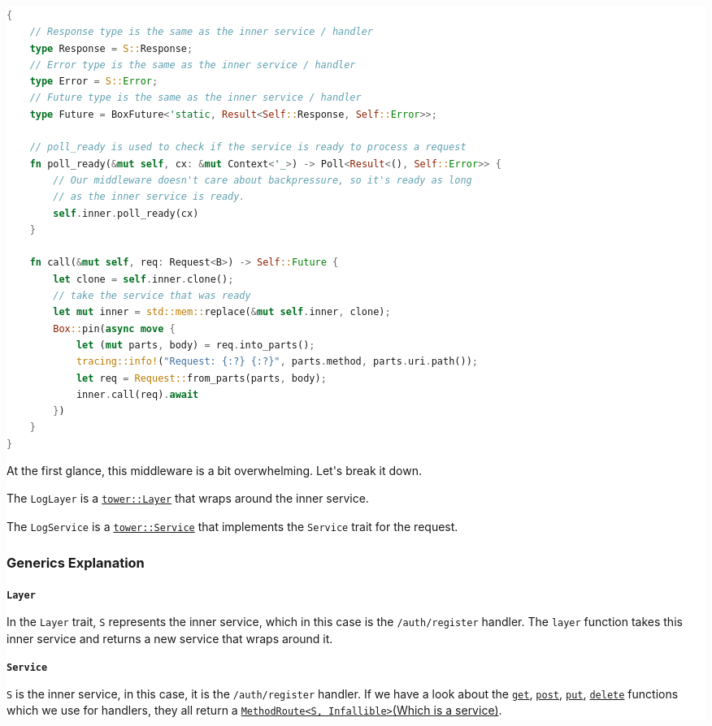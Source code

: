 ```rust
{
    // Response type is the same as the inner service / handler
    type Response = S::Response;
    // Error type is the same as the inner service / handler
    type Error = S::Error;
    // Future type is the same as the inner service / handler
    type Future = BoxFuture<'static, Result<Self::Response, Self::Error>>;

    // poll_ready is used to check if the service is ready to process a request
    fn poll_ready(&mut self, cx: &mut Context<'_>) -> Poll<Result<(), Self::Error>> {
        // Our middleware doesn't care about backpressure, so it's ready as long
        // as the inner service is ready.
        self.inner.poll_ready(cx)
    }

    fn call(&mut self, req: Request<B>) -> Self::Future {
        let clone = self.inner.clone();
        // take the service that was ready
        let mut inner = std::mem::replace(&mut self.inner, clone);
        Box::pin(async move {
            let (mut parts, body) = req.into_parts();
            tracing::info!("Request: {:?} {:?}", parts.method, parts.uri.path());
            let req = Request::from_parts(parts, body);
            inner.call(req).await
        })
    }
}
```

At the first glance, this middleware is a bit overwhelming. Let's break it down.

The `LogLayer` is a [`tower::Layer`](https://docs.rs/tower/latest/tower/trait.Layer.html) that wraps around the inner
service.

The `LogService` is a [`tower::Service`](https://docs.rs/tower/latest/tower/trait.Service.html) that implements
the `Service` trait for the request.

### Generics Explanation

**`Layer`**

In the `Layer` trait, `S` represents the inner service, which in this case is the `/auth/register` handler. The `layer`
function takes this inner service and returns a new service that wraps around it.

**`Service`**

`S` is the inner service, in this case, it is the `/auth/register` handler. If we have a look about
the [`get`](https://docs.rs/axum/latest/axum/routing/method_routing/fn.get.html), [`post`](https://docs.rs/axum/latest/axum/routing/method_routing/fn.post.html), [`put`](https://docs.rs/axum/latest/axum/routing/method_routing/fn.put.html), [`delete`](https://docs.rs/axum/latest/axum/routing/method_routing/fn.delete.html)
functions which we use for handlers, they all return
a [`MethodRoute<S, Infallible>`(Which is a service)](https://docs.rs/axum/latest/axum/routing/method_routing/struct.MethodRouter.html).
